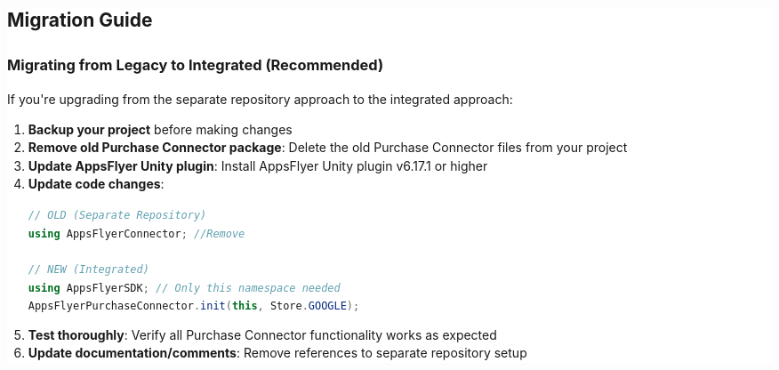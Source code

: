## Migration Guide

### Migrating from Legacy to Integrated (Recommended)

If you're upgrading from the separate repository approach to the integrated approach:

1. **Backup your project** before making changes
2. **Remove old Purchase Connector package**: Delete the old Purchase Connector files from your project
3. **Update AppsFlyer Unity plugin**: Install AppsFlyer Unity plugin v6.17.1 or higher
4. **Update code changes**:
   ```csharp
   // OLD (Separate Repository)
   using AppsFlyerConnector; //Remove
   
   // NEW (Integrated)
   using AppsFlyerSDK; // Only this namespace needed
   AppsFlyerPurchaseConnector.init(this, Store.GOOGLE);
   ```
5. **Test thoroughly**: Verify all Purchase Connector functionality works as expected
6. **Update documentation/comments**: Remove references to separate repository setup
